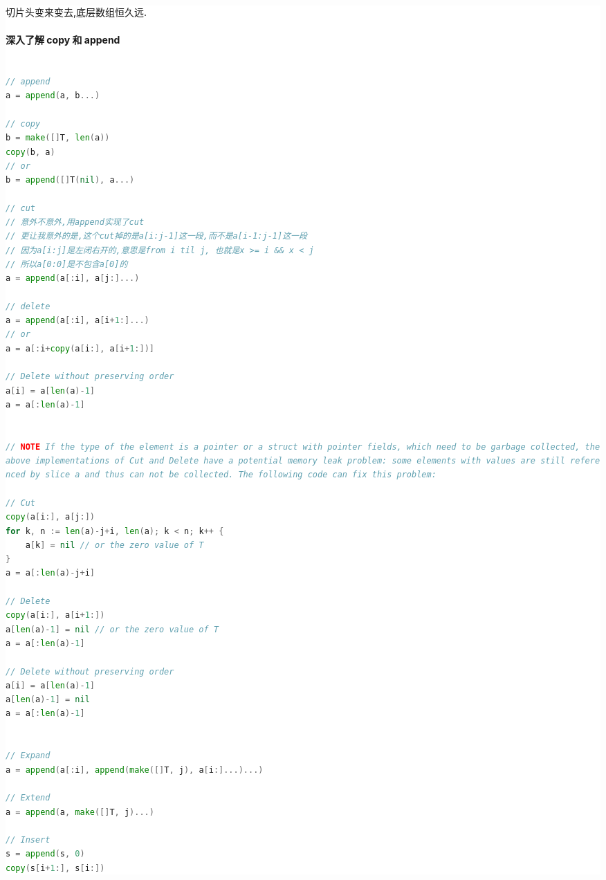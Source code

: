 切片头变来变去,底层数组恒久远.  

#### 深入了解 copy 和 append


```go

// append
a = append(a, b...)

// copy
b = make([]T, len(a))
copy(b, a)
// or
b = append([]T(nil), a...)

// cut
// 意外不意外,用append实现了cut
// 更让我意外的是,这个cut掉的是a[i:j-1]这一段,而不是a[i-1:j-1]这一段
// 因为a[i:j]是左闭右开的,意思是from i til j, 也就是x >= i && x < j
// 所以a[0:0]是不包含a[0]的
a = append(a[:i], a[j:]...)

// delete
a = append(a[:i], a[i+1:]...)
// or
a = a[:i+copy(a[i:], a[i+1:])]

// Delete without preserving order
a[i] = a[len(a)-1] 
a = a[:len(a)-1]


// NOTE If the type of the element is a pointer or a struct with pointer fields, which need to be garbage collected, the above implementations of Cut and Delete have a potential memory leak problem: some elements with values are still referenced by slice a and thus can not be collected. The following code can fix this problem:

// Cut
copy(a[i:], a[j:])
for k, n := len(a)-j+i, len(a); k < n; k++ {
    a[k] = nil // or the zero value of T
}
a = a[:len(a)-j+i]

// Delete
copy(a[i:], a[i+1:])
a[len(a)-1] = nil // or the zero value of T
a = a[:len(a)-1]

// Delete without preserving order
a[i] = a[len(a)-1]
a[len(a)-1] = nil
a = a[:len(a)-1]


// Expand
a = append(a[:i], append(make([]T, j), a[i:]...)...)

// Extend
a = append(a, make([]T, j)...)

// Insert
s = append(s, 0)
copy(s[i+1:], s[i:])
```
